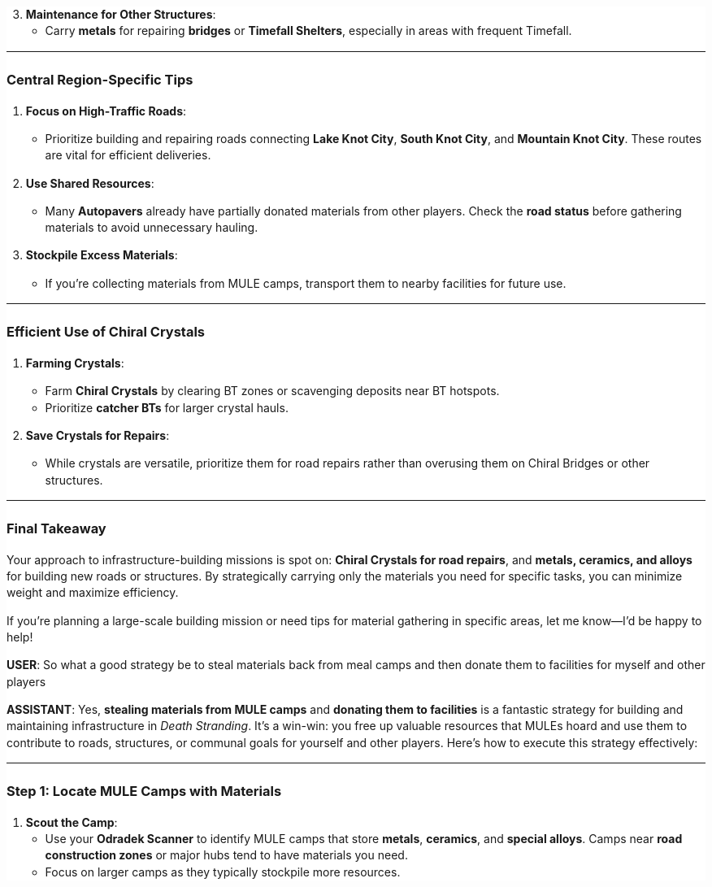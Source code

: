 3. **Maintenance for Other Structures**:
   - Carry **metals** for repairing **bridges** or **Timefall Shelters**, especially in areas with frequent Timefall.

---

### **Central Region-Specific Tips**
1. **Focus on High-Traffic Roads**:
   - Prioritize building and repairing roads connecting **Lake Knot City**, **South Knot City**, and **Mountain Knot City**. These routes are vital for efficient deliveries.

2. **Use Shared Resources**:
   - Many **Autopavers** already have partially donated materials from other players. Check the **road status** before gathering materials to avoid unnecessary hauling.

3. **Stockpile Excess Materials**:
   - If you’re collecting materials from MULE camps, transport them to nearby facilities for future use.

---

### **Efficient Use of Chiral Crystals**
1. **Farming Crystals**:
   - Farm **Chiral Crystals** by clearing BT zones or scavenging deposits near BT hotspots.
   - Prioritize **catcher BTs** for larger crystal hauls.

2. **Save Crystals for Repairs**:
   - While crystals are versatile, prioritize them for road repairs rather than overusing them on Chiral Bridges or other structures.

---

### **Final Takeaway**
Your approach to infrastructure-building missions is spot on: **Chiral Crystals for road repairs**, and **metals, ceramics, and alloys** for building new roads or structures. By strategically carrying only the materials you need for specific tasks, you can minimize weight and maximize efficiency.

If you’re planning a large-scale building mission or need tips for material gathering in specific areas, let me know—I’d be happy to help!

**USER**: So what a good strategy be to steal materials back from meal camps and then donate them to facilities for myself and other players

**ASSISTANT**: Yes, **stealing materials from MULE camps** and **donating them to facilities** is a fantastic strategy for building and maintaining infrastructure in *Death Stranding*. It’s a win-win: you free up valuable resources that MULEs hoard and use them to contribute to roads, structures, or communal goals for yourself and other players. Here’s how to execute this strategy effectively:

---

### **Step 1: Locate MULE Camps with Materials**
1. **Scout the Camp**:
   - Use your **Odradek Scanner** to identify MULE camps that store **metals**, **ceramics**, and **special alloys**. Camps near **road construction zones** or major hubs tend to have materials you need.
   - Focus on larger camps as they typically stockpile more resources.
